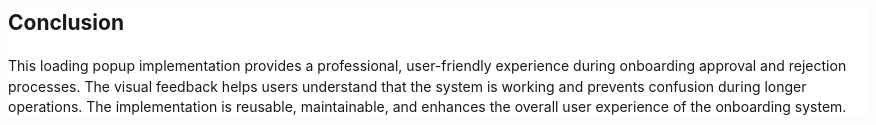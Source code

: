 ## Conclusion

This loading popup implementation provides a professional, user-friendly experience during onboarding approval and rejection processes. The visual feedback helps users understand that the system is working and prevents confusion during longer operations. The implementation is reusable, maintainable, and enhances the overall user experience of the onboarding system. 